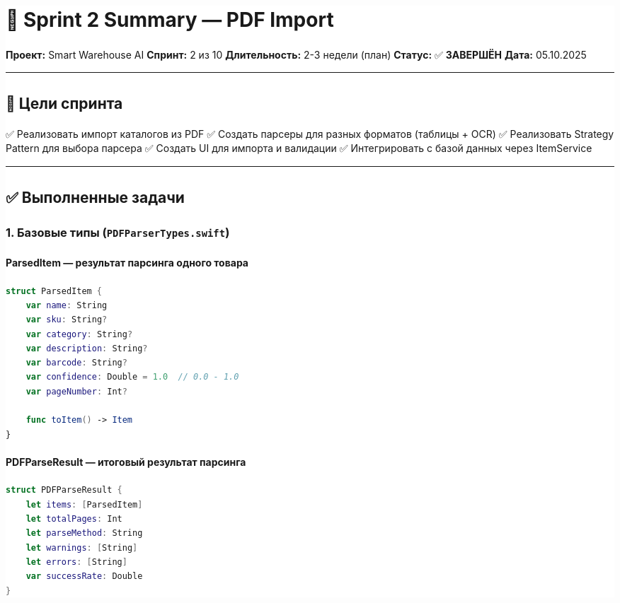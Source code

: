 # 📄 Sprint 2 Summary — PDF Import

**Проект:** Smart Warehouse AI
**Спринт:** 2 из 10
**Длительность:** 2-3 недели (план)
**Статус:** ✅ **ЗАВЕРШЁН**
**Дата:** 05.10.2025

---

## 🎯 Цели спринта

✅ Реализовать импорт каталогов из PDF
✅ Создать парсеры для разных форматов (таблицы + OCR)
✅ Реализовать Strategy Pattern для выбора парсера
✅ Создать UI для импорта и валидации
✅ Интегрировать с базой данных через ItemService

---

## ✅ Выполненные задачи

### 1. Базовые типы (`PDFParserTypes.swift`)

#### **ParsedItem** — результат парсинга одного товара
```swift
struct ParsedItem {
    var name: String
    var sku: String?
    var category: String?
    var description: String?
    var barcode: String?
    var confidence: Double = 1.0  // 0.0 - 1.0
    var pageNumber: Int?

    func toItem() -> Item
}
```

#### **PDFParseResult** — итоговый результат парсинга
```swift
struct PDFParseResult {
    let items: [ParsedItem]
    let totalPages: Int
    let parseMethod: String
    let warnings: [String]
    let errors: [String]
    var successRate: Double
}
```
